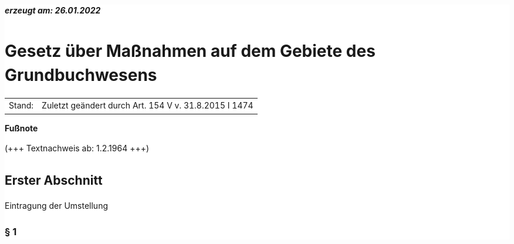 <td colspan="2">

  
  

##### erzeugt am: 26.01.2022

</td>

</tr>

</table>

<span id="BJNR009860963.html"></span>

# Gesetz über Maßnahmen auf dem Gebiete des Grundbuchwesens

<div>

<div class="jnhtml">

|        |                                                       |
| ------ | ----------------------------------------------------- |
| Stand: | Zuletzt geändert durch Art. 154 V v. 31.8.2015 I 1474 |

</div>

</div>

<div>

  
**Fußnote**

<div class="jnhtml">

<div>

<div class="jurAbsatz">

(+++ Textnachweis ab: 1.2.1964 +++)

</div>

</div>

</div>

</div>

<span id="BJNR009860963BJNG000100306.html"></span>

## Erster Abschnitt  
Eintragung der Umstellung

<span id="BJNR009860963BJNE001000306.html"></span>

### § 1  

<div>
